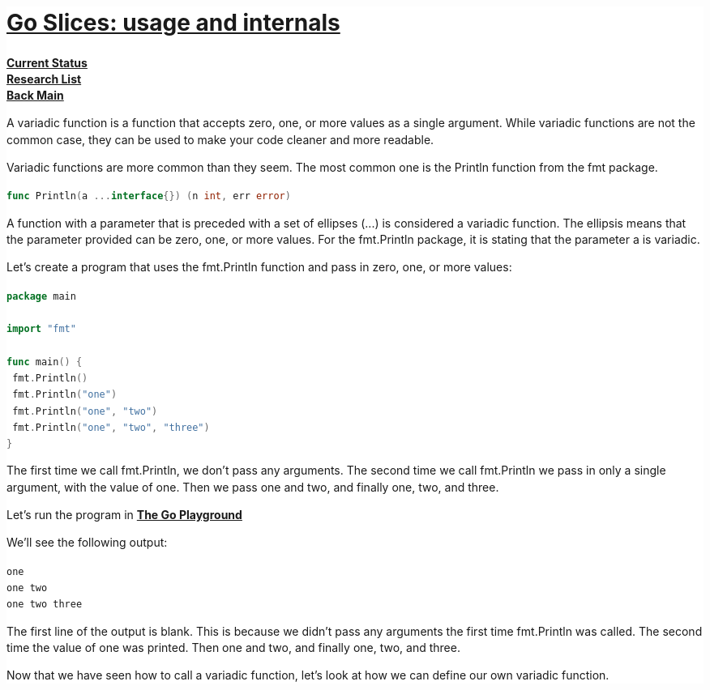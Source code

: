 # **[Go Slices: usage and internals](https://go.dev/blog/slices-intro)**

**[Current Status](../../../development/status/weekly/current_status.md)**\
**[Research List](../../research_list.md)**\
**[Back Main](../../../README.md)**

A variadic function is a function that accepts zero, one, or more values as a single argument. While variadic functions are not the common case, they can be used to make your code cleaner and more readable.

Variadic functions are more common than they seem. The most common one is the Println function from the fmt package.

```go
func Println(a ...interface{}) (n int, err error)
```

A function with a parameter that is preceded with a set of ellipses (...) is considered a variadic function. The ellipsis means that the parameter provided can be zero, one, or more values. For the fmt.Println package, it is stating that the parameter a is variadic.

Let’s create a program that uses the fmt.Println function and pass in zero, one, or more values:

```go
package main

import "fmt"

func main() {
 fmt.Println()
 fmt.Println("one")
 fmt.Println("one", "two")
 fmt.Println("one", "two", "three")
}
```

The first time we call fmt.Println, we don’t pass any arguments. The second time we call fmt.Println we pass in only a single argument, with the value of one. Then we pass one and two, and finally one, two, and three.

Let’s run the program in **[The Go Playground](https://go.dev/play/)**

We’ll see the following output:

```bash
one
one two
one two three
```

The first line of the output is blank. This is because we didn’t pass any arguments the first time fmt.Println was called. The second time the value of one was printed. Then one and two, and finally one, two, and three.

Now that we have seen how to call a variadic function, let’s look at how we can define our own variadic function.
